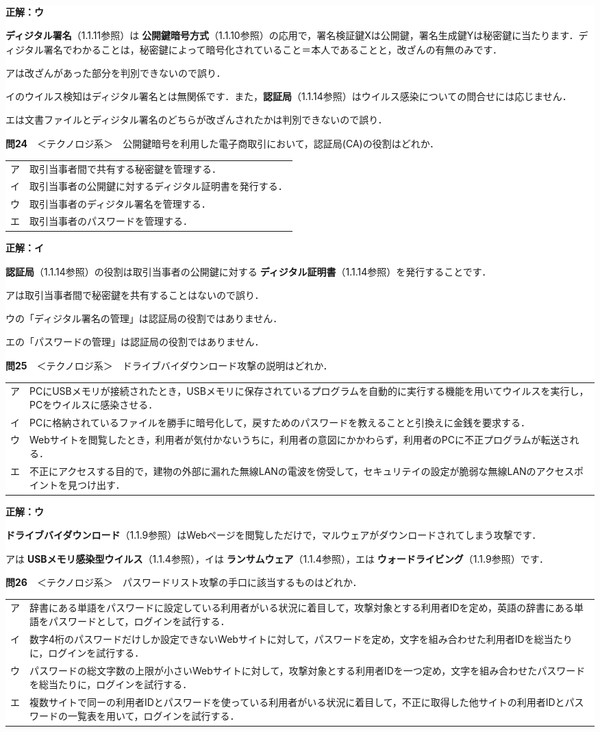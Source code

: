 **正解：ウ**

**ディジタル署名**（1.1.11参照）は **公開鍵暗号方式**（1.1.10参照）の応用で，署名検証鍵Xは公開鍵，署名生成鍵Yは秘密鍵に当たります．ディジタル署名でわかることは，秘密鍵によって暗号化されていること＝本人であることと，改ざんの有無のみです．

アは改ざんがあった部分を判別できないので誤り．

イのウイルス検知はディジタル署名とは無関係です．また，**認証局**（1.1.14参照）はウイルス感染についての問合せには応じません．

エは文書ファイルとディジタル署名のどちらが改ざんされたかは判別できないので誤り．

**問24**　＜テクノロジ系＞　公開鍵暗号を利用した電子商取引において，認証局(CA)の役割はどれか．

|     |                                                        |
|:----|:-------------------------------------------------------|
| ア  | 取引当事者間で共有する秘密鍵を管理する．               |
| イ  | 取引当事者の公開鍵に対するディジタル証明書を発行する． |
| ウ  | 取引当事者のディジタル署名を管理する．                 |
| エ  | 取引当事者のパスワードを管理する．                     |

**正解：イ**

**認証局**（1.1.14参照）の役割は取引当事者の公開鍵に対する **ディジタル証明書**（1.1.14参照）を発行することです．

アは取引当事者間で秘密鍵を共有することはないので誤り．

ウの「ディジタル署名の管理」は認証局の役割ではありません．

エの「パスワードの管理」は認証局の役割ではありません．

**問25**　＜テクノロジ系＞　ドライブバイダウンロード攻撃の説明はどれか．

|     |                                                                                                                                              |
|:----|:---------------------------------------------------------------------------------------------------------------------------------------------|
| ア  | PCにUSBメモリが接続されたとき，USBメモリに保存されているプログラムを自動的に実行する機能を用いてウイルスを実行し，PCをウイルスに感染させる． |
| イ  | PCに格納されているファイルを勝手に暗号化して，戻すためのパスワードを教えることと引換えに金銭を要求する．                                     |
| ウ  | Webサイトを閲覧したとき，利用者が気付かないうちに，利用者の意図にかかわらず，利用者のPCに不正プログラムが転送される．                        |
| エ  | 不正にアクセスする目的で，建物の外部に漏れた無線LANの電波を傍受して，セキュリテイの設定が脆弱な無線LANのアクセスポイントを見つけ出す．       |

**正解：ウ**

**ドライブバイダウンロード**（1.1.9参照）はWebページを閲覧しただけで，マルウェアがダウンロードされてしまう攻撃です．

アは **USBメモリ感染型ウイルス**（1.1.4参照），イは **ランサムウェア**（1.1.4参照），エは **ウォードライビング**（1.1.9参照）です．

**問26**　＜テクノロジ系＞　パスワードリスト攻撃の手口に該当するものはどれか．

|     |                                                                                                                                                                  |
|:----|:-----------------------------------------------------------------------------------------------------------------------------------------------------------------|
| ア  | 辞書にある単語をパスワードに設定している利用者がいる状況に着目して，攻撃対象とする利用者IDを定め，英語の辞書にある単語をパスワードとして，ログインを試行する．   |
| イ  | 数字4桁のパスワードだけしか設定できないWebサイトに対して，パスワードを定め，文字を組み合わせた利用者IDを総当たりに，ログインを試行する．                         |
| ウ  | パスワードの総文字数の上限が小さいWebサイトに対して，攻撃対象とする利用者IDを一つ定め，文字を組み合わせたパスワードを総当たりに，ログインを試行する．            |
| エ  | 複数サイトで同ーの利用者IDとパスワードを使っている利用者がいる状況に着目して，不正に取得した他サイトの利用者IDとパスワードの一覧表を用いて，ログインを試行する． |
